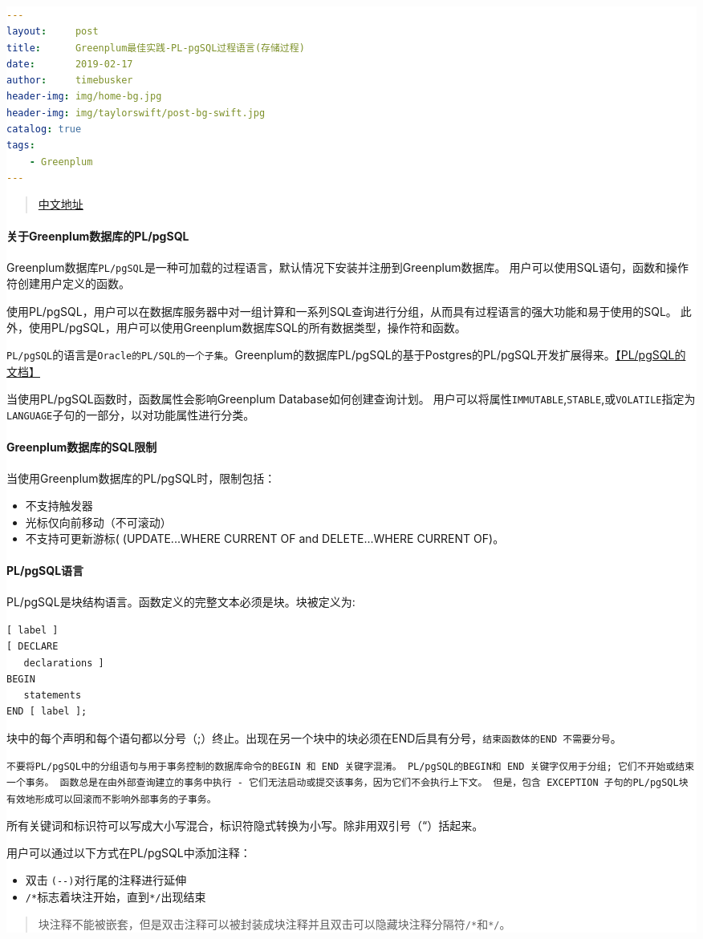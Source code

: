 ```yaml
---
layout:     post
title:      Greenplum最佳实践-PL-pgSQL过程语言(存储过程)
date:       2019-02-17
author:     timebusker
header-img: img/home-bg.jpg
header-img: img/taylorswift/post-bg-swift.jpg
catalog: true
tags:
    - Greenplum
---
```


> [中文地址](https://gp-docs-cn.github.io/docs/)

#### 关于Greenplum数据库的PL/pgSQL
Greenplum数据库`PL/pgSQL`是一种可加载的过程语言，默认情况下安装并注册到Greenplum数据库。 用户可以使用SQL语句，函数和操作符创建用户定义的函数。

使用PL/pgSQL，用户可以在数据库服务器中对一组计算和一系列SQL查询进行分组，从而具有过程语言的强大功能和易于使用的SQL。 
此外，使用PL/pgSQL，用户可以使用Greenplum数据库SQL的所有数据类型，操作符和函数。

`PL/pgSQL`的语言是`Oracle的PL/SQL的一个子集`。Greenplum的数据库PL/pgSQL的基于Postgres的PL/pgSQL开发扩展得来。[【PL/pgSQL的 文档】](https://www.postgresql.org/docs/8.3/plpgsql.html)

当使用PL/pgSQL函数时，函数属性会影响Greenplum Database如何创建查询计划。
用户可以将属性`IMMUTABLE`,`STABLE`,或`VOLATILE`指定为`LANGUAGE`子句的一部分，以对功能属性进行分类。
 
#### Greenplum数据库的SQL限制
当使用Greenplum数据库的PL/pgSQL时，限制包括：

- 不支持触发器
- 光标仅向前移动（不可滚动）
- 不支持可更新游标( (UPDATE...WHERE CURRENT OF and DELETE...WHERE CURRENT OF)。

#### PL/pgSQL语言
PL/pgSQL是块结构语言。函数定义的完整文本必须是块。块被定义为:

```
[ label ]
[ DECLARE
   declarations ]
BEGIN
   statements
END [ label ];
```

块中的每个声明和每个语句都以分号（;）终止。出现在另一个块中的块必须在END后具有分号，`结束函数体的END 不需要分号`。

`不要将PL/pgSQL中的分组语句与用于事务控制的数据库命令的BEGIN 和 END 关键字混淆。 PL/pgSQL的BEGIN和 END 关键字仅用于分组; 它们不开始或结束一个事务。
函数总是在由外部查询建立的事务中执行 - 它们无法启动或提交该事务，因为它们不会执行上下文。 但是，包含 EXCEPTION 子句的PL/pgSQL块有效地形成可以回滚而不影响外部事务的子事务。`

所有关键词和标识符可以写成大小写混合，标识符隐式转换为小写。除非用双引号（“）括起来。

用户可以通过以下方式在PL/pgSQL中添加注释：  
- 双击 `(--)`对行尾的注释进行延伸   
- `/*`标志着块注开始，直到`*/`出现结束   
> 块注释不能被嵌套，但是双击注释可以被封装成块注释并且双击可以隐藏块注释分隔符`/*`和`*/`。      
